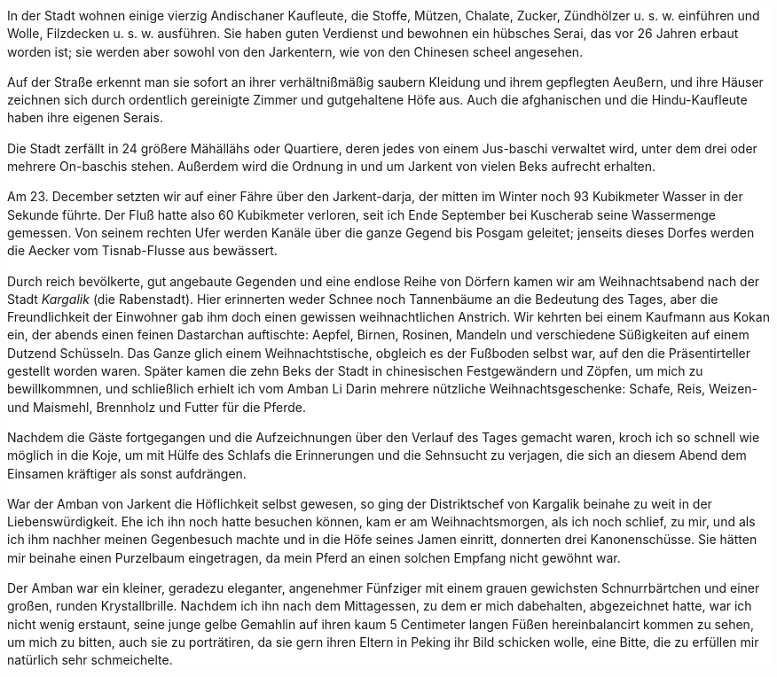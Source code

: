 In der Stadt wohnen einige vierzig Andischaner Kaufleute, die Stoffe, Mützen,
Chalate, Zucker, Zündhölzer u. s. w. einführen und Wolle, Filzdecken u. s. w.
ausführen. Sie haben guten Verdienst und bewohnen ein hübsches Serai, das vor 26
Jahren erbaut worden ist; sie werden aber sowohl von den Jarkentern, wie von den
Chinesen scheel angesehen.

Auf der Straße erkennt man sie sofort an ihrer verhältnißmäßig saubern Kleidung
und ihrem gepflegten Aeußern, und ihre Häuser zeichnen sich durch ordentlich
gereinigte Zimmer und gutgehaltene Höfe aus. Auch die afghanischen und die
Hindu-Kaufleute haben ihre eigenen Serais.

Die Stadt zerfällt in 24 größere Mähällähs oder Quartiere, deren jedes von einem
Jus-baschi verwaltet wird, unter dem drei oder mehrere On-baschis stehen.
Außerdem wird die Ordnung in und um Jarkent von vielen Beks aufrecht erhalten.

Am 23. December setzten wir auf einer Fähre über den Jarkent-darja, der mitten
im Winter noch 93 Kubikmeter Wasser in der Sekunde führte. Der Fluß hatte also
60 Kubikmeter verloren, seit ich Ende September bei Kuscherab seine Wassermenge
gemessen. Von seinem rechten Ufer werden Kanäle über die ganze Gegend bis Posgam
geleitet; jenseits dieses Dorfes werden die Aecker vom Tisnab-Flusse aus
bewässert.

Durch reich bevölkerte, gut angebaute Gegenden und eine endlose Reihe von
Dörfern kamen wir am Weihnachtsabend nach der Stadt *Kargalik* (die Rabenstadt).
Hier erinnerten weder Schnee noch Tannenbäume an die Bedeutung des Tages, aber
die Freundlichkeit der Einwohner gab ihm doch einen gewissen weihnachtlichen
Anstrich. Wir kehrten bei einem Kaufmann aus Kokan ein, der abends einen feinen
Dastarchan auftischte: Aepfel, Birnen, Rosinen, Mandeln und verschiedene
Süßigkeiten auf einem Dutzend Schüsseln. Das Ganze glich einem Weihnachtstische,
obgleich es der Fußboden selbst war, auf den die Präsentirteller gestellt worden
waren. Später kamen die zehn Beks der Stadt in chinesischen Festgewändern und
Zöpfen, um mich zu bewillkommnen, und schließlich erhielt ich vom Amban Li Darin
mehrere nützliche Weihnachtsgeschenke: Schafe, Reis, Weizen- und Maismehl,
Brennholz und Futter für die Pferde.

Nachdem die Gäste fortgegangen und die Aufzeichnungen über den Verlauf des Tages
gemacht waren, kroch ich so schnell wie möglich in die Koje, um mit Hülfe des
Schlafs die Erinnerungen und die Sehnsucht zu verjagen, die sich an diesem Abend
dem Einsamen kräftiger als sonst aufdrängen.

War der Amban von Jarkent die Höflichkeit selbst gewesen, so ging der
Distriktschef von Kargalik beinahe zu weit in der Liebenswürdigkeit. Ehe ich ihn
noch hatte besuchen können, kam er am Weihnachtsmorgen, als ich noch schlief, zu
mir, und als ich ihm nachher meinen Gegenbesuch machte und in die Höfe seines
Jamen einritt, donnerten drei Kanonenschüsse. Sie hätten mir beinahe einen
Purzelbaum eingetragen, da mein Pferd an einen solchen Empfang nicht gewöhnt
war.

Der Amban war ein kleiner, geradezu eleganter, angenehmer Fünfziger mit einem
grauen gewichsten Schnurrbärtchen und einer großen, runden Krystallbrille.
Nachdem ich ihn nach dem Mittagessen, zu dem er mich dabehalten, abgezeichnet
hatte, war ich nicht wenig erstaunt, seine junge gelbe Gemahlin auf ihren kaum 5
Centimeter langen Füßen hereinbalancirt kommen zu sehen, um mich zu bitten, auch
sie zu porträtiren, da sie gern ihren Eltern in Peking ihr Bild schicken wolle,
eine Bitte, die zu erfüllen mir natürlich sehr schmeichelte.
